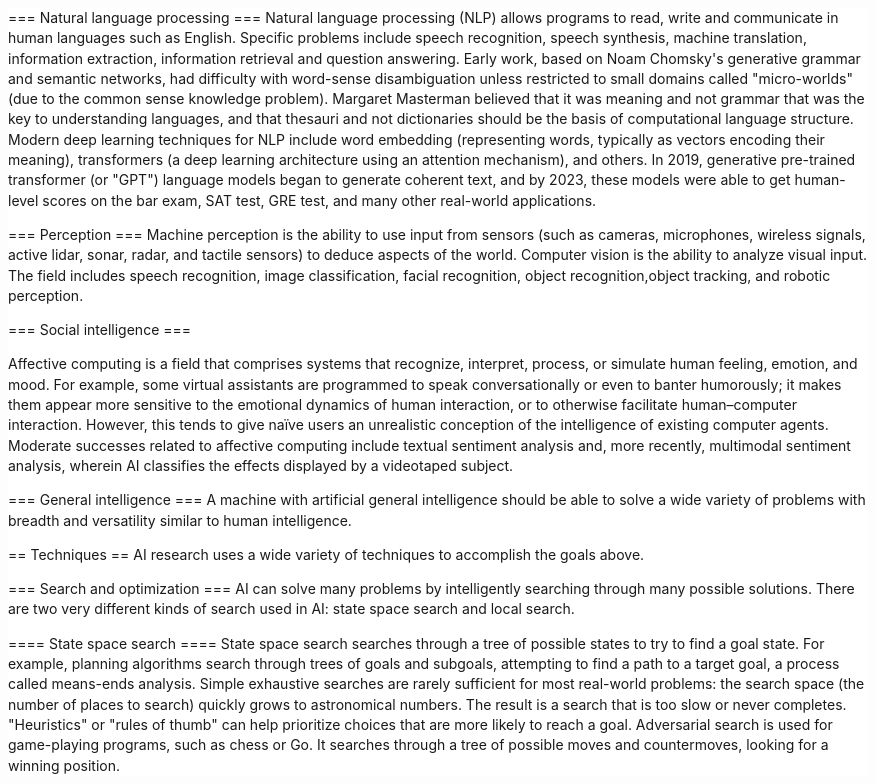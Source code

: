 
=== Natural language processing ===
Natural language processing (NLP) allows programs to read, write and communicate in human languages such as English. Specific problems include speech recognition, speech synthesis, machine translation, information extraction, information retrieval and question answering.
Early work, based on Noam Chomsky's generative grammar and semantic networks, had difficulty with word-sense disambiguation unless restricted to small domains called "micro-worlds" (due to the common sense knowledge problem). Margaret Masterman believed that it was meaning and not grammar that was the key to understanding languages, and that thesauri and not dictionaries should be the basis of computational language structure.
Modern deep learning techniques for NLP include word embedding (representing words, typically as vectors encoding their meaning), transformers (a deep learning architecture using an attention mechanism), and others. In 2019, generative pre-trained transformer (or "GPT") language models began to generate coherent text, and by 2023, these models were able to get human-level scores on the bar exam, SAT test, GRE test, and many other real-world applications.


=== Perception ===
Machine perception is the ability to use input from sensors (such as cameras, microphones, wireless signals, active lidar, sonar, radar, and tactile sensors) to deduce aspects of the world. Computer vision is the ability to analyze visual input.
The field includes speech recognition, image classification, facial recognition, object recognition,object tracking, and robotic perception.


=== Social intelligence ===

Affective computing is a field that comprises systems that recognize, interpret, process, or simulate human feeling, emotion, and mood. For example, some virtual assistants are programmed to speak conversationally or even to banter humorously; it makes them appear more sensitive to the emotional dynamics of human interaction, or to otherwise facilitate human–computer interaction.
However, this tends to give naïve users an unrealistic conception of the intelligence of existing computer agents. Moderate successes related to affective computing include textual sentiment analysis and, more recently, multimodal sentiment analysis, wherein AI classifies the effects displayed by a videotaped subject.


=== General intelligence ===
A machine with artificial general intelligence should be able to solve a wide variety of problems with breadth and versatility similar to human intelligence.


== Techniques ==
AI research uses a wide variety of techniques to accomplish the goals above.


=== Search and optimization ===
AI can solve many problems by intelligently searching through many possible solutions. There are two very different kinds of search used in AI: state space search and local search.


==== State space search ====
State space search searches through a tree of possible states to try to find a goal state. For example, planning algorithms search through trees of goals and subgoals, attempting to find a path to a target goal, a process called means-ends analysis.
Simple exhaustive searches are rarely sufficient for most real-world problems: the search space (the number of places to search) quickly grows to astronomical numbers. The result is a search that is too slow or never completes. "Heuristics" or "rules of thumb" can help prioritize choices that are more likely to reach a goal.
Adversarial search is used for game-playing programs, such as chess or Go. It searches through a tree of possible moves and countermoves, looking for a winning position.
